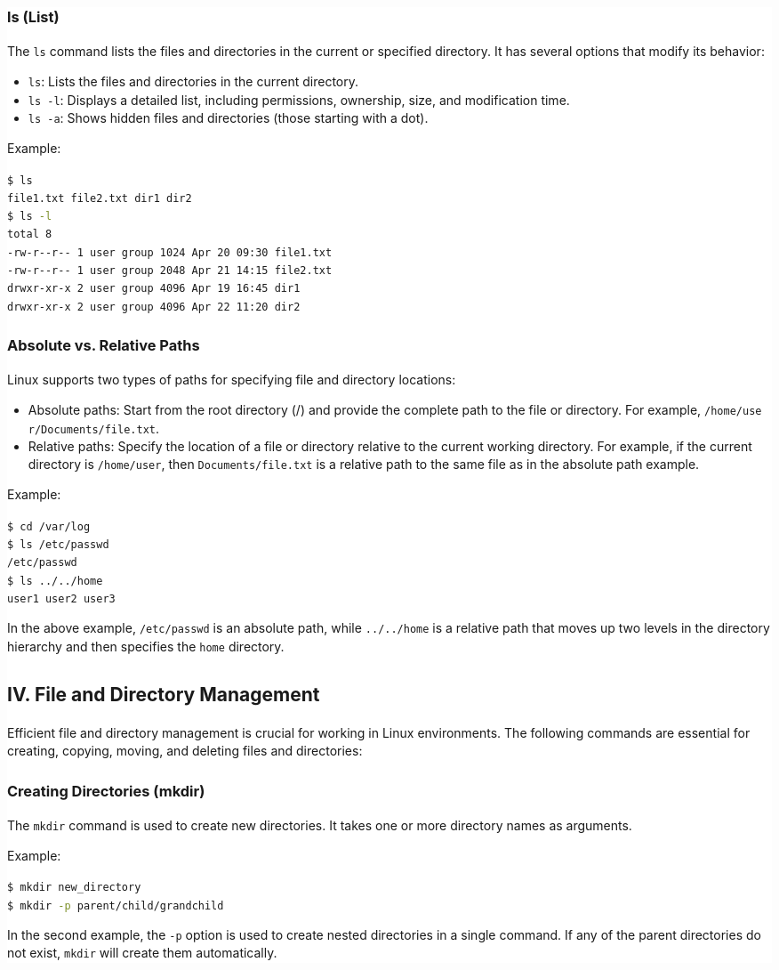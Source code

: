 ### ls (List)

The `ls` command lists the files and directories in the current or specified directory. It has several options that modify its behavior:

- `ls`: Lists the files and directories in the current directory.
- `ls -l`: Displays a detailed list, including permissions, ownership, size, and modification time.
- `ls -a`: Shows hidden files and directories (those starting with a dot).

Example:
```bash
$ ls
file1.txt file2.txt dir1 dir2
$ ls -l
total 8
-rw-r--r-- 1 user group 1024 Apr 20 09:30 file1.txt
-rw-r--r-- 1 user group 2048 Apr 21 14:15 file2.txt
drwxr-xr-x 2 user group 4096 Apr 19 16:45 dir1
drwxr-xr-x 2 user group 4096 Apr 22 11:20 dir2
```

### Absolute vs. Relative Paths

Linux supports two types of paths for specifying file and directory locations:

- Absolute paths: Start from the root directory (/) and provide the complete path to the file or directory. For example, `/home/user/Documents/file.txt`.
- Relative paths: Specify the location of a file or directory relative to the current working directory. For example, if the current directory is `/home/user`, then `Documents/file.txt` is a relative path to the same file as in the absolute path example.

Example:
```bash
$ cd /var/log
$ ls /etc/passwd
/etc/passwd
$ ls ../../home
user1 user2 user3
```
In the above example, `/etc/passwd` is an absolute path, while `../../home` is a relative path that moves up two levels in the directory hierarchy and then specifies the `home` directory.

## IV. File and Directory Management

Efficient file and directory management is crucial for working in Linux environments. The following commands are essential for creating, copying, moving, and deleting files and directories:

### Creating Directories (mkdir)

The `mkdir` command is used to create new directories. It takes one or more directory names as arguments.

Example:
```bash
$ mkdir new_directory
$ mkdir -p parent/child/grandchild
```
In the second example, the `-p` option is used to create nested directories in a single command. If any of the parent directories do not exist, `mkdir` will create them automatically.
